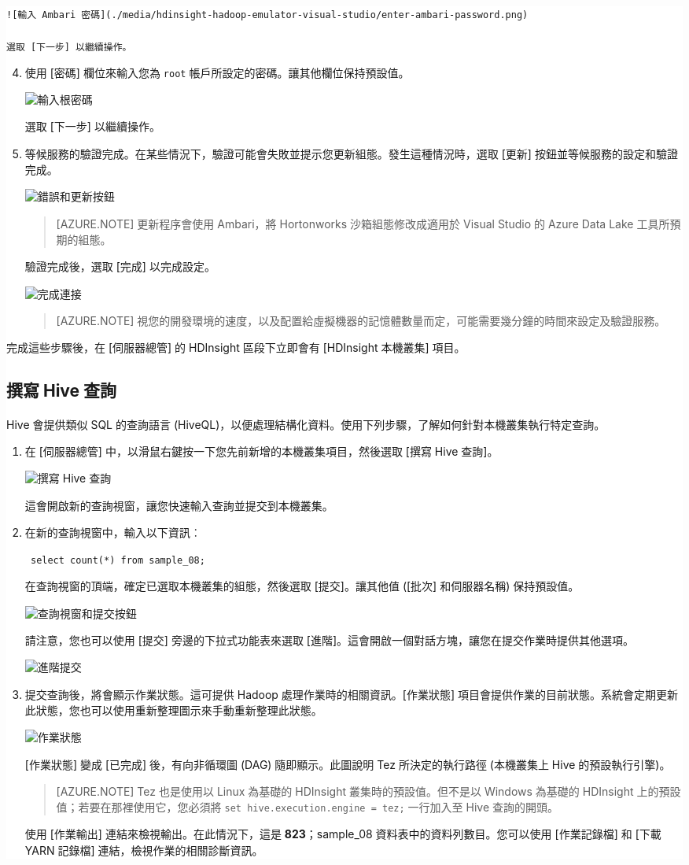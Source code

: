     ![輸入 Ambari 密碼](./media/hdinsight-hadoop-emulator-visual-studio/enter-ambari-password.png)

    選取 [下一步] 以繼續操作。

4. 使用 [密碼] 欄位來輸入您為 `root` 帳戶所設定的密碼。讓其他欄位保持預設值。

    ![輸入根密碼](./media/hdinsight-hadoop-emulator-visual-studio/enter-root-password.png)

    選取 [下一步] 以繼續操作。

5. 等候服務的驗證完成。在某些情況下，驗證可能會失敗並提示您更新組態。發生這種情況時，選取 [更新] 按鈕並等候服務的設定和驗證完成。

    ![錯誤和更新按鈕](./media/hdinsight-hadoop-emulator-visual-studio/fail-and-update.png)

    > [AZURE.NOTE] 更新程序會使用 Ambari，將 Hortonworks 沙箱組態修改成適用於 Visual Studio 的 Azure Data Lake 工具所預期的組態。

    驗證完成後，選取 [完成] 以完成設定。

    ![完成連接](./media/hdinsight-hadoop-emulator-visual-studio/finished-connect.png)

    > [AZURE.NOTE] 視您的開發環境的速度，以及配置給虛擬機器的記憶體數量而定，可能需要幾分鐘的時間來設定及驗證服務。

完成這些步驟後，在 [伺服器總管] 的 HDInsight 區段下立即會有 [HDInsight 本機叢集] 項目。

## 撰寫 Hive 查詢

Hive 會提供類似 SQL 的查詢語言 (HiveQL)，以便處理結構化資料。使用下列步驟，了解如何針對本機叢集執行特定查詢。

1. 在 [伺服器總管] 中，以滑鼠右鍵按一下您先前新增的本機叢集項目，然後選取 [撰寫 Hive 查詢]。

    ![撰寫 Hive 查詢](./media/hdinsight-hadoop-emulator-visual-studio/write-hive-query.png)

    這會開啟新的查詢視窗，讓您快速輸入查詢並提交到本機叢集。

2. 在新的查詢視窗中，輸入以下資訊︰

        select count(*) from sample_08;
    
    在查詢視窗的頂端，確定已選取本機叢集的組態，然後選取 [提交]。讓其他值 ([批次] 和伺服器名稱) 保持預設值。

    ![查詢視窗和提交按鈕](./media/hdinsight-hadoop-emulator-visual-studio/submit-hive.png)

    請注意，您也可以使用 [提交] 旁邊的下拉式功能表來選取 [進階]。這會開啟一個對話方塊，讓您在提交作業時提供其他選項。

    ![進階提交](./media/hdinsight-hadoop-emulator-visual-studio/advanced-hive.png)

3. 提交查詢後，將會顯示作業狀態。這可提供 Hadoop 處理作業時的相關資訊。[作業狀態] 項目會提供作業的目前狀態。系統會定期更新此狀態，您也可以使用重新整理圖示來手動重新整理此狀態。

    ![作業狀態](./media/hdinsight-hadoop-emulator-visual-studio/job-state.png)

    [作業狀態] 變成 [已完成] 後，有向非循環圖 (DAG) 隨即顯示。此圖說明 Tez 所決定的執行路徑 (本機叢集上 Hive 的預設執行引擎)。
    
    > [AZURE.NOTE] Tez 也是使用以 Linux 為基礎的 HDInsight 叢集時的預設值。但不是以 Windows 為基礎的 HDInsight 上的預設值；若要在那裡使用它，您必須將 `set hive.execution.engine = tez;` 一行加入至 Hive 查詢的開頭。

    使用 [作業輸出] 連結來檢視輸出。在此情況下，這是 __823__；sample\_08 資料表中的資料列數目。您可以使用 [作業記錄檔] 和 [下載 YARN 記錄檔] 連結，檢視作業的相關診斷資訊。
